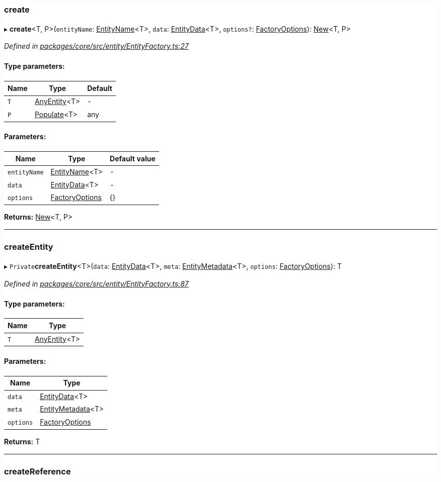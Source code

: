 ### create

▸ **create**&#60;T, P>(`entityName`: [EntityName](../index.md#entityname)&#60;T>, `data`: [EntityData](../index.md#entitydata)&#60;T>, `options?`: [FactoryOptions](../interfaces/factoryoptions.md)): [New](../index.md#new)&#60;T, P>

*Defined in [packages/core/src/entity/EntityFactory.ts:27](https://github.com/mikro-orm/mikro-orm/blob/c7aaca40d/packages/core/src/entity/EntityFactory.ts#L27)*

#### Type parameters:

Name | Type | Default |
------ | ------ | ------ |
`T` | [AnyEntity](../index.md#anyentity)&#60;T> | - |
`P` | [Populate](../index.md#populate)&#60;T> | any |

#### Parameters:

Name | Type | Default value |
------ | ------ | ------ |
`entityName` | [EntityName](../index.md#entityname)&#60;T> | - |
`data` | [EntityData](../index.md#entitydata)&#60;T> | - |
`options` | [FactoryOptions](../interfaces/factoryoptions.md) | {} |

**Returns:** [New](../index.md#new)&#60;T, P>

___

### createEntity

▸ `Private`**createEntity**&#60;T>(`data`: [EntityData](../index.md#entitydata)&#60;T>, `meta`: [EntityMetadata](entitymetadata.md)&#60;T>, `options`: [FactoryOptions](../interfaces/factoryoptions.md)): T

*Defined in [packages/core/src/entity/EntityFactory.ts:87](https://github.com/mikro-orm/mikro-orm/blob/c7aaca40d/packages/core/src/entity/EntityFactory.ts#L87)*

#### Type parameters:

Name | Type |
------ | ------ |
`T` | [AnyEntity](../index.md#anyentity)&#60;T> |

#### Parameters:

Name | Type |
------ | ------ |
`data` | [EntityData](../index.md#entitydata)&#60;T> |
`meta` | [EntityMetadata](entitymetadata.md)&#60;T> |
`options` | [FactoryOptions](../interfaces/factoryoptions.md) |

**Returns:** T

___

### createReference
